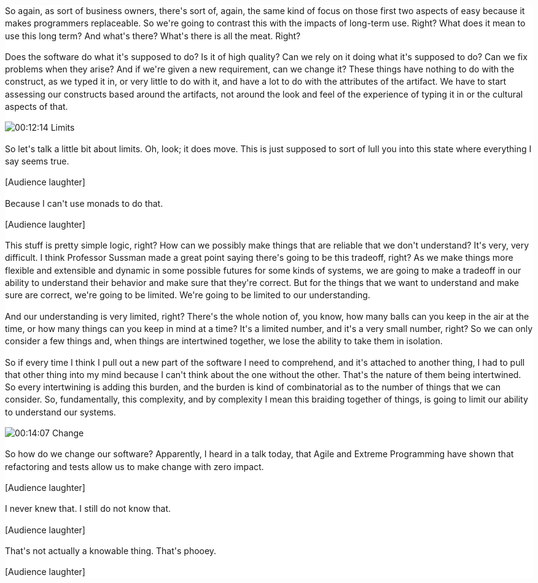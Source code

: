 So again, as sort of business owners, there's sort of, again, the same kind of focus on those first two aspects of easy because it makes programmers replaceable. So we're going to contrast this with the impacts of long-term use. Right? What does it mean to use this long term? And what's there? What's there is all the meat. Right?

Does the software do what it's supposed to do? Is it of high quality? Can we rely on it doing what it's supposed to do? Can we fix problems when they arise? And if we're given a new requirement, can we change it? These things have nothing to do with the construct, as we typed it in, or very little to do with it, and have a lot to do with the attributes of the artifact. We have to start assessing our constructs based around the artifacts, not around the look and feel of the experience of typing it in or the cultural aspects of that.

![00:12:14 Limits](SimpleMadeEasy/00.12.14.jpg)

So let's talk a little bit about limits. Oh, look; it does move. This is just supposed to sort of lull you into this state where everything I say seems true. 

[Audience laughter]

Because I can't use monads to do that.

[Audience laughter] 

This stuff is pretty simple logic, right? How can we possibly make things that are reliable that we don't understand? It's very, very difficult. I think Professor Sussman made a great point saying there's going to be this tradeoff, right? As we make things more flexible and extensible and dynamic in some possible futures for some kinds of systems, we are going to make a tradeoff in our ability to understand their behavior and make sure that they're correct. But for the things that we want to understand and make sure are correct, we're going to be limited. We're going to be limited to our understanding.

And our understanding is very limited, right? There's the whole notion of, you know, how many balls can you keep in the air at the time, or how many things can you keep in mind at a time? It's a limited number, and it's a very small number, right? So we can only consider a few things and, when things are intertwined together, we lose the ability to take them in isolation.

So if every time I think I pull out a new part of the software I need to comprehend, and it's attached to another thing, I had to pull that other thing into my mind because I can't think about the one without the other. That's the nature of them being intertwined. So every intertwining is adding this burden, and the burden is kind of combinatorial as to the number of things that we can consider. So, fundamentally, this complexity, and by complexity I mean this braiding together of things, is going to limit our ability to understand our systems.

![00:14:07 Change](SimpleMadeEasy/00.14.07.jpg)

So how do we change our software? Apparently, I heard in a talk today, that Agile and Extreme Programming have shown that refactoring and tests allow us to make change with zero impact.

[Audience laughter] 

I never knew that. I still do not know that.

[Audience laughter]

That's not actually a knowable thing. That's phooey.

[Audience laughter]

